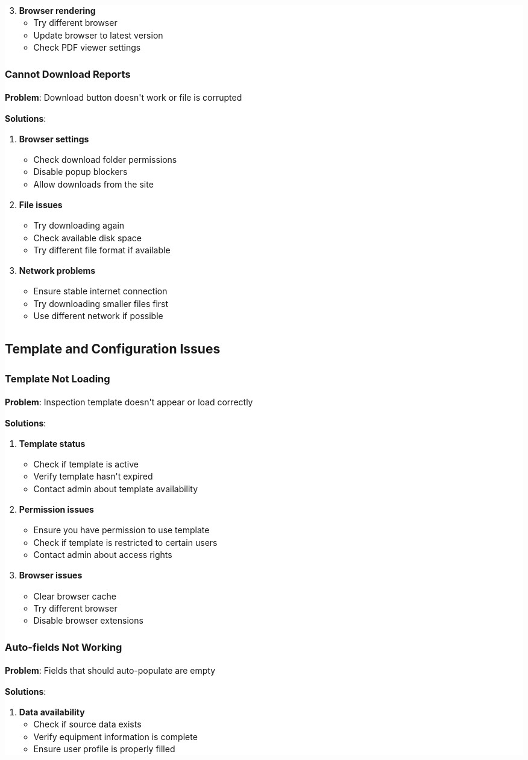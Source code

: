 3. **Browser rendering**
   - Try different browser
   - Update browser to latest version
   - Check PDF viewer settings

### Cannot Download Reports

**Problem**: Download button doesn't work or file is corrupted

**Solutions**:
1. **Browser settings**
   - Check download folder permissions
   - Disable popup blockers
   - Allow downloads from the site

2. **File issues**
   - Try downloading again
   - Check available disk space
   - Try different file format if available

3. **Network problems**
   - Ensure stable internet connection
   - Try downloading smaller files first
   - Use different network if possible

## Template and Configuration Issues

### Template Not Loading

**Problem**: Inspection template doesn't appear or load correctly

**Solutions**:
1. **Template status**
   - Check if template is active
   - Verify template hasn't expired
   - Contact admin about template availability

2. **Permission issues**
   - Ensure you have permission to use template
   - Check if template is restricted to certain users
   - Contact admin about access rights

3. **Browser issues**
   - Clear browser cache
   - Try different browser
   - Disable browser extensions

### Auto-fields Not Working

**Problem**: Fields that should auto-populate are empty

**Solutions**:
1. **Data availability**
   - Check if source data exists
   - Verify equipment information is complete
   - Ensure user profile is properly filled
